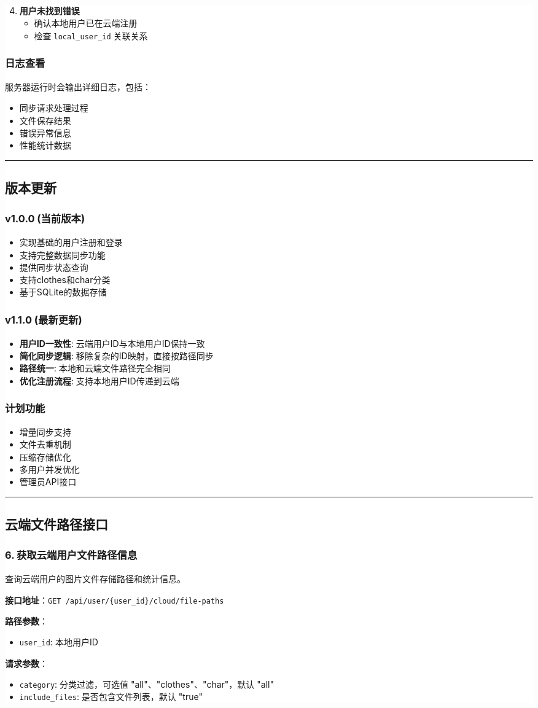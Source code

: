 4. **用户未找到错误**
   - 确认本地用户已在云端注册
   - 检查 `local_user_id` 关联关系

### 日志查看
服务器运行时会输出详细日志，包括：
- 同步请求处理过程
- 文件保存结果
- 错误异常信息
- 性能统计数据

---

## 版本更新

### v1.0.0 (当前版本)
- 实现基础的用户注册和登录
- 支持完整数据同步功能
- 提供同步状态查询
- 支持clothes和char分类
- 基于SQLite的数据存储

### v1.1.0 (最新更新)
- **用户ID一致性**: 云端用户ID与本地用户ID保持一致
- **简化同步逻辑**: 移除复杂的ID映射，直接按路径同步
- **路径统一**: 本地和云端文件路径完全相同
- **优化注册流程**: 支持本地用户ID传递到云端

### 计划功能
- 增量同步支持
- 文件去重机制
- 压缩存储优化
- 多用户并发优化
- 管理员API接口

---

## 云端文件路径接口

### 6. 获取云端用户文件路径信息
查询云端用户的图片文件存储路径和统计信息。

**接口地址**：`GET /api/user/{user_id}/cloud/file-paths`

**路径参数**：
- `user_id`: 本地用户ID

**请求参数**：
- `category`: 分类过滤，可选值 "all"、"clothes"、"char"，默认 "all"
- `include_files`: 是否包含文件列表，默认 "true"
